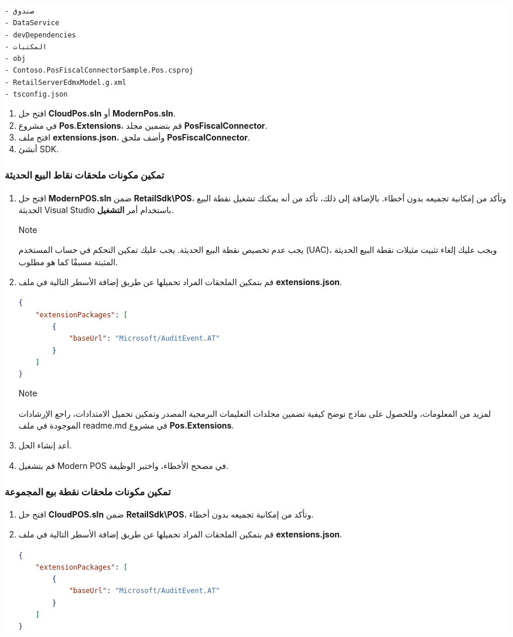     - صندوق
    - DataService
    - devDependencies
    - المكتبات
    - obj
    - Contoso.PosFiscalConnectorSample.Pos.csproj
    - RetailServerEdmxModel.g.xml
    - tsconfig.json

1. افتح حل **CloudPos.sln** أو **ModernPos.sln**.
1. في مشروع **Pos.Extensions**، قم بتضمين مجلد **PosFiscalConnector**.
1. افتح ملف **extensions.json**، وأضف ملحق **PosFiscalConnector**.
1. أنشئ SDK.

### <a name="enable-modern-pos-extension-components"></a>تمكين مكونات ملحقات نقاط البيع الحديثة

1. افتح حل **ModernPOS.sln** ضمن **RetailSdk\\POS**، وتأكد من إمكانية تجميعه بدون أخطاء. بالإضافة إلى ذلك، تأكد من أنه يمكنك تشغيل نقطة البيع الحديثة Visual Studio باستخدام أمر **التشغيل**.

    > [!NOTE]
    > يجب عدم تخصيص نقطة البيع الحديثة. يجب عليك تمكين التحكم في حساب المستخدم (UAC)، ويجب عليك إلغاء تثبيت مثيلات نقطة البيع الحديثة المثبتة مسبقًا كما هو مطلوب.

2. قم بتمكين الملحقات المراد تحميلها عن طريق إضافة الأسطر التالية في ملف **extensions.json**.

    ``` json
    {
        "extensionPackages": [
            {
                "baseUrl": "Microsoft/AuditEvent.AT"
            }
        ]
    }
    ```

    > [!NOTE]
    > لمزيد من المعلومات، وللحصول على نماذج توضح كيفية تضمين مجلدات التعليمات البرمجية المصدر وتمكين تحميل الامتدادات، راجع الإرشادات الموجودة في ملف readme.md في مشروع **Pos.Extensions**.

3. أعد إنشاء الحل.
4. قم بتشغيل Modern POS في مصحح الأخطاء، واختبر الوظيفة.

### <a name="enable-cloud-pos-extension-components"></a>تمكين مكونات ملحقات نقطة بيع المجموعة

1. افتح حل **CloudPOS.sln** ضمن **RetailSdk\\POS**، وتأكد من إمكانية تجميعه بدون أخطاء.
2. قم بتمكين الملحقات المراد تحميلها عن طريق إضافة الأسطر التالية في ملف **extensions.json**.

    ``` json
    {
        "extensionPackages": [
            {
                "baseUrl": "Microsoft/AuditEvent.AT"
            }
        ]
    }
    ```
